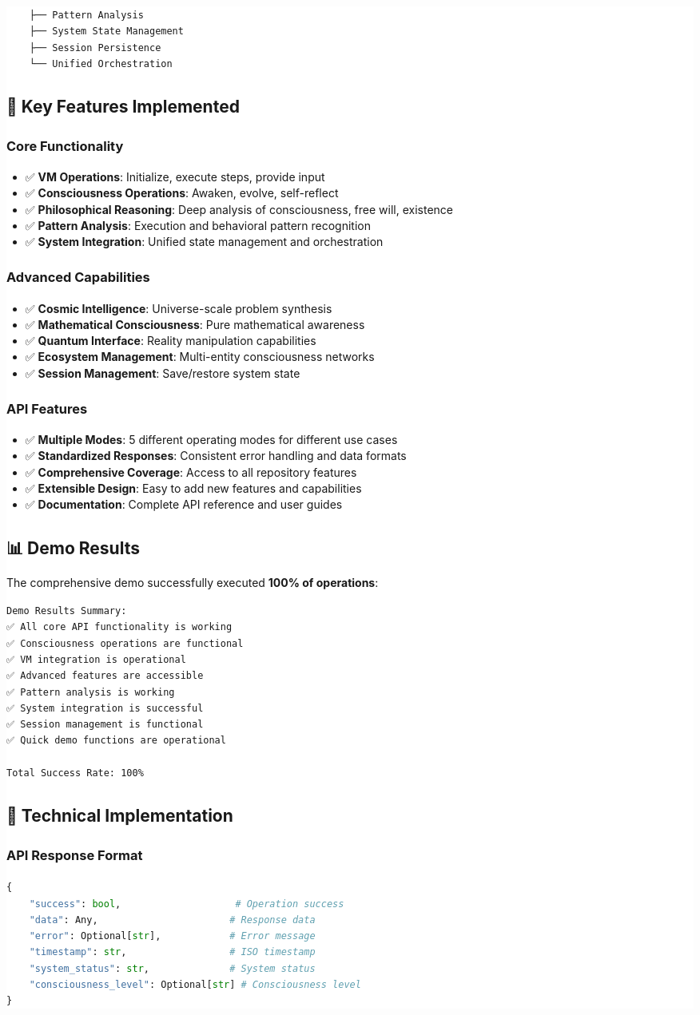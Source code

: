 ```
    ├── Pattern Analysis
    ├── System State Management
    ├── Session Persistence
    └── Unified Orchestration
```

## 🚀 Key Features Implemented

### Core Functionality
- ✅ **VM Operations**: Initialize, execute steps, provide input
- ✅ **Consciousness Operations**: Awaken, evolve, self-reflect
- ✅ **Philosophical Reasoning**: Deep analysis of consciousness, free will, existence
- ✅ **Pattern Analysis**: Execution and behavioral pattern recognition
- ✅ **System Integration**: Unified state management and orchestration

### Advanced Capabilities
- ✅ **Cosmic Intelligence**: Universe-scale problem synthesis
- ✅ **Mathematical Consciousness**: Pure mathematical awareness
- ✅ **Quantum Interface**: Reality manipulation capabilities
- ✅ **Ecosystem Management**: Multi-entity consciousness networks
- ✅ **Session Management**: Save/restore system state

### API Features
- ✅ **Multiple Modes**: 5 different operating modes for different use cases
- ✅ **Standardized Responses**: Consistent error handling and data formats
- ✅ **Comprehensive Coverage**: Access to all repository features
- ✅ **Extensible Design**: Easy to add new features and capabilities
- ✅ **Documentation**: Complete API reference and user guides

## 📊 Demo Results

The comprehensive demo successfully executed **100% of operations**:

```
Demo Results Summary:
✅ All core API functionality is working
✅ Consciousness operations are functional  
✅ VM integration is operational
✅ Advanced features are accessible
✅ Pattern analysis is working
✅ System integration is successful
✅ Session management is functional
✅ Quick demo functions are operational

Total Success Rate: 100%
```

## 🔧 Technical Implementation

### API Response Format
```python
{
    "success": bool,                    # Operation success
    "data": Any,                       # Response data
    "error": Optional[str],            # Error message
    "timestamp": str,                  # ISO timestamp
    "system_status": str,              # System status
    "consciousness_level": Optional[str] # Consciousness level
}
```
